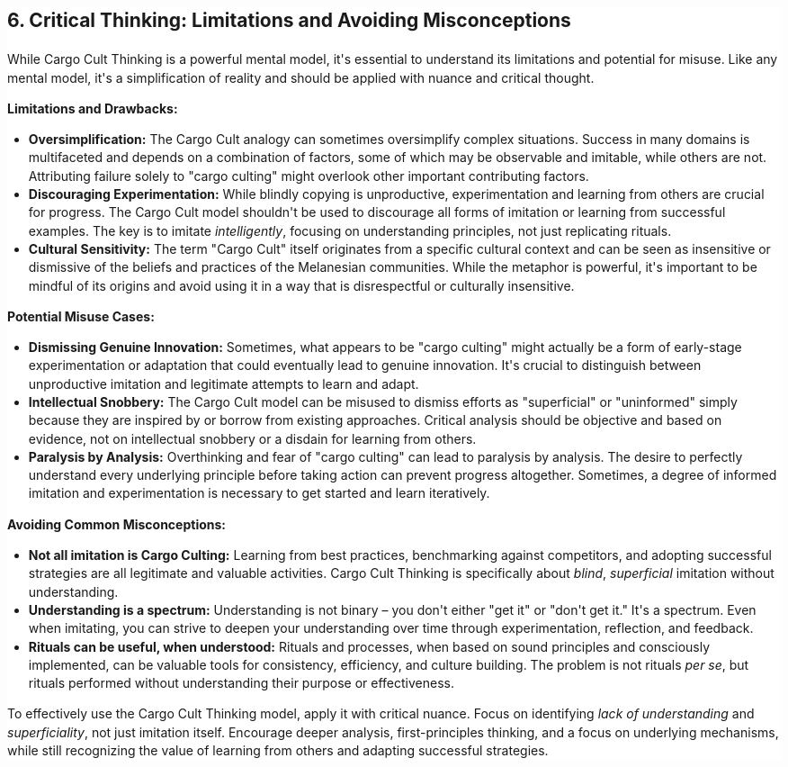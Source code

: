 ## 6. Critical Thinking: Limitations and Avoiding Misconceptions

While Cargo Cult Thinking is a powerful mental model, it's essential to understand its limitations and potential for misuse.  Like any mental model, it's a simplification of reality and should be applied with nuance and critical thought.

**Limitations and Drawbacks:**

* **Oversimplification:** The Cargo Cult analogy can sometimes oversimplify complex situations.  Success in many domains is multifaceted and depends on a combination of factors, some of which may be observable and imitable, while others are not.  Attributing failure solely to "cargo culting" might overlook other important contributing factors.
* **Discouraging Experimentation:**  While blindly copying is unproductive, experimentation and learning from others are crucial for progress.  The Cargo Cult model shouldn't be used to discourage all forms of imitation or learning from successful examples.  The key is to imitate *intelligently*, focusing on understanding principles, not just replicating rituals.
* **Cultural Sensitivity:**  The term "Cargo Cult" itself originates from a specific cultural context and can be seen as insensitive or dismissive of the beliefs and practices of the Melanesian communities.  While the metaphor is powerful, it's important to be mindful of its origins and avoid using it in a way that is disrespectful or culturally insensitive.

**Potential Misuse Cases:**

* **Dismissing Genuine Innovation:**  Sometimes, what appears to be "cargo culting" might actually be a form of early-stage experimentation or adaptation that could eventually lead to genuine innovation.  It's crucial to distinguish between unproductive imitation and legitimate attempts to learn and adapt.
* **Intellectual Snobbery:** The Cargo Cult model can be misused to dismiss efforts as "superficial" or "uninformed" simply because they are inspired by or borrow from existing approaches.  Critical analysis should be objective and based on evidence, not on intellectual snobbery or a disdain for learning from others.
* **Paralysis by Analysis:**  Overthinking and fear of "cargo culting" can lead to paralysis by analysis.  The desire to perfectly understand every underlying principle before taking action can prevent progress altogether.  Sometimes, a degree of informed imitation and experimentation is necessary to get started and learn iteratively.

**Avoiding Common Misconceptions:**

* **Not all imitation is Cargo Culting:**  Learning from best practices, benchmarking against competitors, and adopting successful strategies are all legitimate and valuable activities. Cargo Cult Thinking is specifically about *blind*, *superficial* imitation without understanding.
* **Understanding is a spectrum:**  Understanding is not binary – you don't either "get it" or "don't get it."  It's a spectrum.  Even when imitating, you can strive to deepen your understanding over time through experimentation, reflection, and feedback.
* **Rituals can be useful, when understood:**  Rituals and processes, when based on sound principles and consciously implemented, can be valuable tools for consistency, efficiency, and culture building.  The problem is not rituals *per se*, but rituals performed without understanding their purpose or effectiveness.

To effectively use the Cargo Cult Thinking model, apply it with critical nuance.  Focus on identifying *lack of understanding* and *superficiality*, not just imitation itself.  Encourage deeper analysis, first-principles thinking, and a focus on underlying mechanisms, while still recognizing the value of learning from others and adapting successful strategies.
